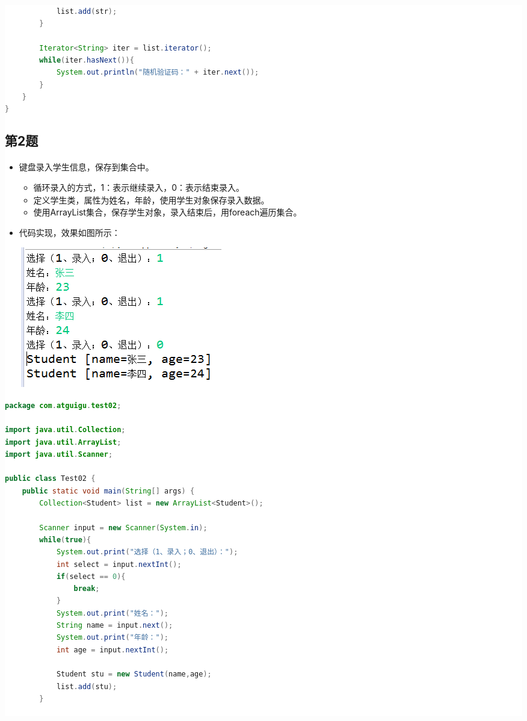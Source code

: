 ```java
			list.add(str);
		}
		
		Iterator<String> iter = list.iterator();
		while(iter.hasNext()){
			System.out.println("随机验证码：" + iter.next());
		}
	}
}

```



## 第2题

* 键盘录入学生信息，保存到集合中。

  * 循环录入的方式，1：表示继续录入，0：表示结束录入。
  * 定义学生类，属性为姓名，年龄，使用学生对象保存录入数据。
  * 使用ArrayList集合，保存学生对象，录入结束后，用foreach遍历集合。

* 代码实现，效果如图所示：

  ![1559890098509](imgs/1559890098509.png)

```java
package com.atguigu.test02;

import java.util.Collection;
import java.util.ArrayList;
import java.util.Scanner;

public class Test02 {
	public static void main(String[] args) {
		Collection<Student> list = new ArrayList<Student>();
		
		Scanner input = new Scanner(System.in);
		while(true){
			System.out.print("选择（1、录入；0、退出）：");
			int select = input.nextInt();
			if(select == 0){
				break;
			}
			System.out.print("姓名：");
			String name = input.next();
			System.out.print("年龄：");
			int age = input.nextInt();
			
			Student stu = new Student(name,age);
			list.add(stu);
		}
		
```